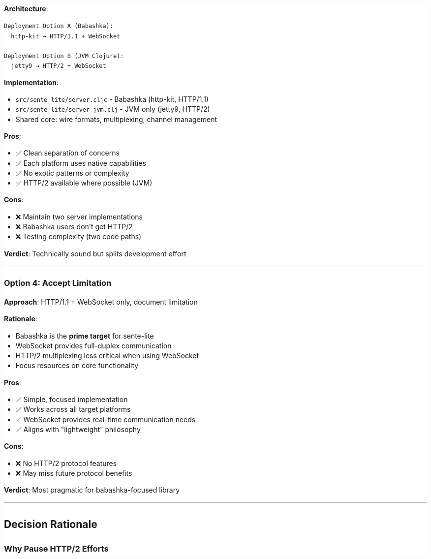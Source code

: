 **Architecture**:
```
Deployment Option A (Babashka):
  http-kit → HTTP/1.1 + WebSocket

Deployment Option B (JVM Clojure):
  jetty9 → HTTP/2 + WebSocket
```

**Implementation**:
- `src/sente_lite/server.cljc` - Babashka (http-kit, HTTP/1.1)
- `src/sente_lite/server_jvm.clj` - JVM only (jetty9, HTTP/2)
- Shared core: wire formats, multiplexing, channel management

**Pros**:
- ✅ Clean separation of concerns
- ✅ Each platform uses native capabilities
- ✅ No exotic patterns or complexity
- ✅ HTTP/2 available where possible (JVM)

**Cons**:
- ❌ Maintain two server implementations
- ❌ Babashka users don't get HTTP/2
- ❌ Testing complexity (two code paths)

**Verdict**: Technically sound but splits development effort

---

### Option 4: Accept Limitation

**Approach**: HTTP/1.1 + WebSocket only, document limitation

**Rationale**:
- Babashka is the **prime target** for sente-lite
- WebSocket provides full-duplex communication
- HTTP/2 multiplexing less critical when using WebSocket
- Focus resources on core functionality

**Pros**:
- ✅ Simple, focused implementation
- ✅ Works across all target platforms
- ✅ WebSocket provides real-time communication needs
- ✅ Aligns with "lightweight" philosophy

**Cons**:
- ❌ No HTTP/2 protocol features
- ❌ May miss future protocol benefits

**Verdict**: Most pragmatic for babashka-focused library

---

## Decision Rationale

### Why Pause HTTP/2 Efforts
